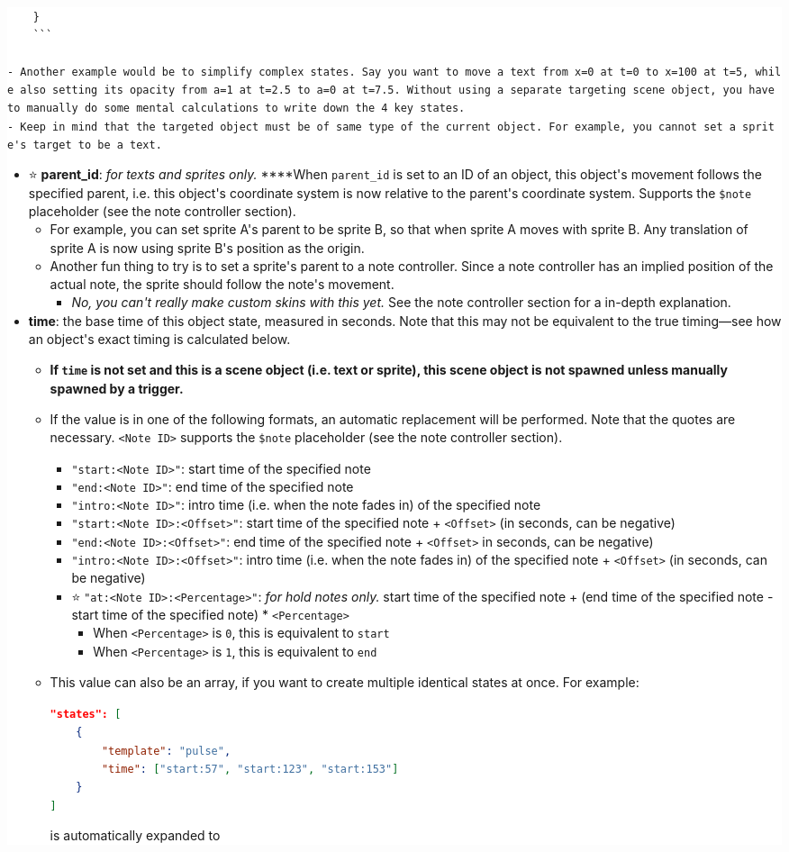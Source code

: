         }
        ```

    - Another example would be to simplify complex states. Say you want to move a text from x=0 at t=0 to x=100 at t=5, while also setting its opacity from a=1 at t=2.5 to a=0 at t=7.5. Without using a separate targeting scene object, you have to manually do some mental calculations to write down the 4 key states.
    - Keep in mind that the targeted object must be of same type of the current object. For example, you cannot set a sprite's target to be a text.
- :star: **parent_id**: *for texts and sprites only.* ****When `parent_id` is set to an ID of an object, this object's movement follows the specified parent, i.e. this object's coordinate system is now relative to the parent's coordinate system. Supports the `$note` placeholder (see the note controller section).
    - For example, you can set sprite A's parent to be sprite B, so that when sprite A moves with sprite B. Any translation of sprite A is now using sprite B's position as the origin.
    - Another fun thing to try is to set a sprite's parent to a note controller. Since a note controller has an implied position of the actual note, the sprite should follow the note's movement.
        - *No, you can't really make custom skins with this yet.* See the note controller section for a in-depth explanation.
- **time**: the base time of this object state, measured in seconds. Note that this may not be equivalent to the true timing—see how an object's exact timing is calculated below.
    - **If `time` is not set and this is a scene object (i.e. text or sprite), this scene object is not spawned unless manually spawned by a trigger.**
    - If the value is in one of the following formats, an automatic replacement will be performed. Note that the quotes are necessary. `<Note ID>` supports the `$note` placeholder (see the note controller section).
        - `"start:<Note ID>"`: start time of the specified note
        - `"end:<Note ID>"`: end time of the specified note
        - `"intro:<Note ID>"`: intro time (i.e. when the note fades in) of the specified note
        - `"start:<Note ID>:<Offset>"`: start time of the specified note + `<Offset>` (in seconds, can be negative)
        - `"end:<Note ID>:<Offset>"`: end time of the specified note + `<Offset>` in seconds, can be negative)
        - `"intro:<Note ID>:<Offset>"`: intro time (i.e. when the note fades in) of the specified note + `<Offset>` (in seconds, can be negative)
        - :star: `"at:<Note ID>:<Percentage>"`: *for hold notes only.* start time of the specified note + (end time of the specified note - start time of the specified note) * `<Percentage>`
            - When `<Percentage>` is `0`, this is equivalent to `start`
            - When `<Percentage>` is `1`, this is equivalent to `end`
    - This value can also be an array, if you want to create multiple identical states at once. For example:

        ```json
        "states": [
        	{
        		"template": "pulse",
        		"time": ["start:57", "start:123", "start:153"]
        	}
        ]
        ```

        is automatically expanded to
